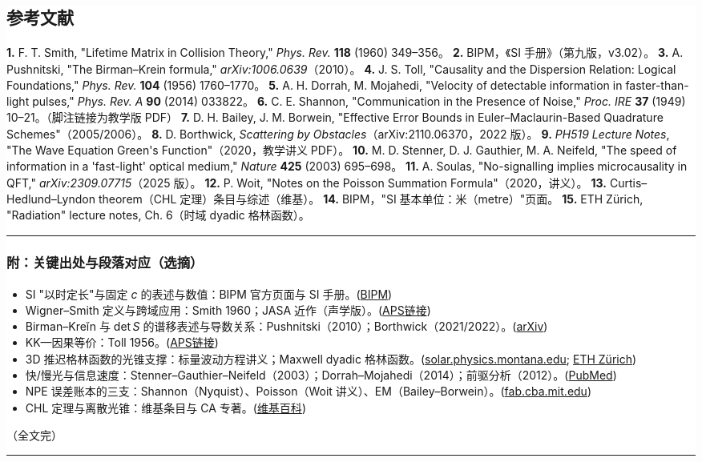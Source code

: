 
## 参考文献

**1.** F. T. Smith, "Lifetime Matrix in Collision Theory," *Phys. Rev.* **118** (1960) 349–356。
**2.** BIPM，《SI 手册》（第九版，v3.02）。
**3.** A. Pushnitski, "The Birman–Krein formula," *arXiv:1006.0639*（2010）。
**4.** J. S. Toll, "Causality and the Dispersion Relation: Logical Foundations," *Phys. Rev.* **104** (1956) 1760–1770。
**5.** A. H. Dorrah, M. Mojahedi, "Velocity of detectable information in faster-than-light pulses," *Phys. Rev. A* **90** (2014) 033822。
**6.** C. E. Shannon, "Communication in the Presence of Noise," *Proc. IRE* **37** (1949) 10–21。（脚注链接为教学版 PDF）
**7.** D. H. Bailey, J. M. Borwein, "Effective Error Bounds in Euler–Maclaurin-Based Quadrature Schemes"（2005/2006）。
**8.** D. Borthwick, *Scattering by Obstacles*（arXiv:2110.06370，2022 版）。
**9.** *PH519 Lecture Notes*, "The Wave Equation Green's Function"（2020，教学讲义 PDF）。
**10.** M. D. Stenner, D. J. Gauthier, M. A. Neifeld, "The speed of information in a 'fast-light' optical medium," *Nature* **425** (2003) 695–698。
**11.** A. Soulas, "No-signalling implies microcausality in QFT," *arXiv:2309.07715*（2025 版）。
**12.** P. Woit, "Notes on the Poisson Summation Formula"（2020，讲义）。
**13.** Curtis–Hedlund–Lyndon theorem（CHL 定理）条目与综述（维基）。
**14.** BIPM，"SI 基本单位：米（metre）"页面。
**15.** ETH Zürich, "Radiation" lecture notes, Ch. 6（时域 dyadic 格林函数）。

---

### 附：关键出处与段落对应（选摘）

* SI "以时定长"与固定 $c$ 的表述与数值：BIPM 官方页面与 SI 手册。([BIPM][14])
* Wigner–Smith 定义与跨域应用：Smith 1960；JASA 近作（声学版）。([APS链接][1])
* Birman–Kreĭn 与 $\det S$ 的谱移表述与导数关系：Pushnitski（2010）；Borthwick（2021/2022）。([arXiv][3])
* KK—因果等价：Toll 1956。([APS链接][4])
* 3D 推迟格林函数的光锥支撑：标量波动方程讲义；Maxwell dyadic 格林函数。([solar.physics.montana.edu][9]; [ETH Zürich][15])
* 快/慢光与信息速度：Stenner–Gauthier–Neifeld（2003）；Dorrah–Mojahedi（2014）；前驱分析（2012）。([PubMed][10])
* NPE 误差账本的三支：Shannon（Nyquist）、Poisson（Woit 讲义）、EM（Bailey–Borwein）。([fab.cba.mit.edu][6])
* CHL 定理与离散光锥：维基条目与 CA 专著。([维基百科][13])

（全文完）

---

[1]: https://link.aps.org/doi/10.1103/PhysRev.118.349?utm_source=chatgpt.com "Lifetime Matrix in Collision Theory | Phys. Rev."
[2]: https://www.bipm.org/documents/20126/41483022/SI-Brochure-9-EN.pdf?utm_source=chatgpt.com "SI Brochure - 9th ed./version 3.02"
[3]: https://arxiv.org/pdf/1006.0639?utm_source=chatgpt.com "arXiv:1006.0639v1 [math.SP] 3 Jun 2010"
[4]: https://link.aps.org/doi/10.1103/PhysRev.104.1760?utm_source=chatgpt.com "Causality and the Dispersion Relation: Logical Foundations"
[5]: https://link.aps.org/doi/10.1103/PhysRevA.90.033822?utm_source=chatgpt.com "Velocity of detectable information in faster-than-light pulses"
[6]: https://fab.cba.mit.edu/classes/S62.12/docs/Shannon_noise.pdf?utm_source=chatgpt.com "Communication in the Presence of Noise*"
[7]: https://carmamaths.org/resources/jon/em.pdf?utm_source=chatgpt.com "Effective Error Bounds in Euler-Maclaurin-Based Quadrature ..."
[8]: https://arxiv.org/pdf/2110.06370?utm_source=chatgpt.com "arXiv:2110.06370v3 [math.SP] 15 Aug 2022"
[9]: https://solar.physics.montana.edu/dana/ph519/rad_GF.pdf?utm_source=chatgpt.com "The Wave Equation Green's Function (DWL 4/22/20)"
[10]: https://pubmed.ncbi.nlm.nih.gov/14562097/?utm_source=chatgpt.com "The speed of information in a 'fast-light' optical medium"
[11]: https://arxiv.org/pdf/2309.07715?utm_source=chatgpt.com "A proof that no-signalling implies microcausality in ..."
[12]: https://www.math.columbia.edu/~woit/fourier-analysis/theta-zeta.pdf?utm_source=chatgpt.com "Notes on the Poisson Summation Formula, Theta Functions ..."
[13]: https://en.wikipedia.org/wiki/Curtis%E2%80%93Hedlund%E2%80%93Lyndon_theorem?utm_source=chatgpt.com "Curtis–Hedlund–Lyndon theorem"
[14]: https://www.bipm.org/en/si-base-units/metre?utm_source=chatgpt.com "SI base unit: metre (m)"
[15]: https://ethz.ch/content/dam/ethz/special-interest/itet/photonics-dam/documents/lectures/EandM/Radiation.pdf?utm_source=chatgpt.com "Chapter 6 Radiation - ETH Zürich"
